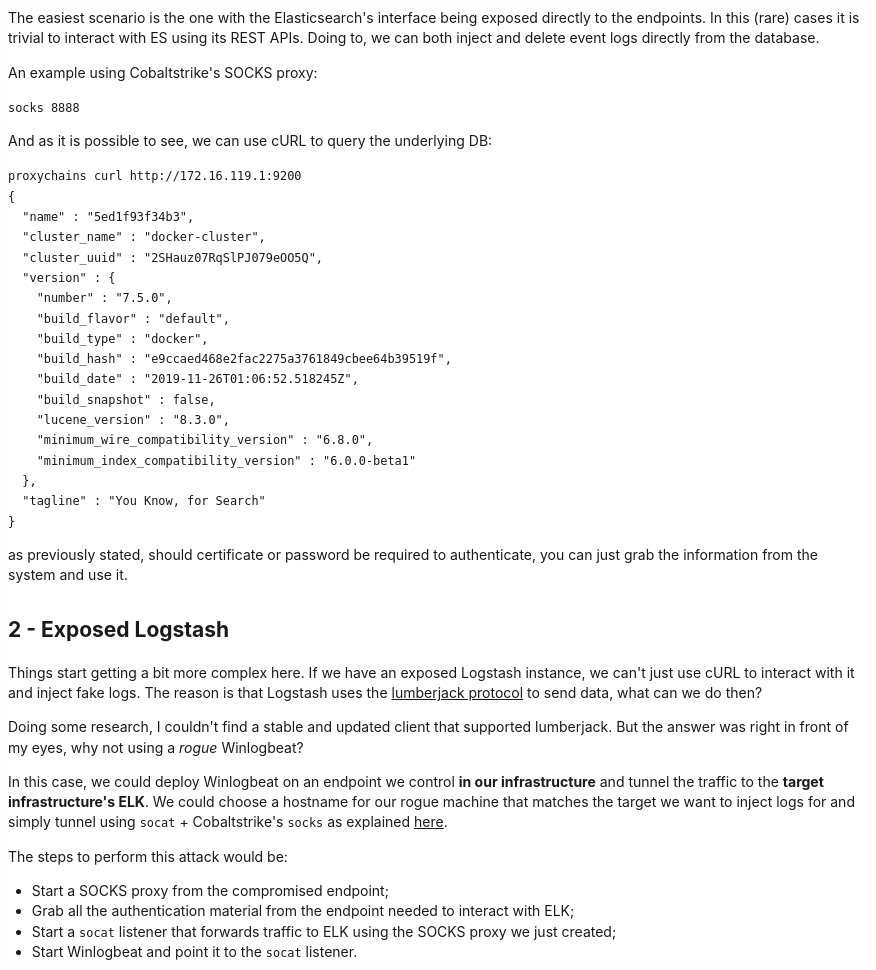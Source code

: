 The easiest scenario is the one with the Elasticsearch's interface being exposed directly to the endpoints. In this (rare) cases it is trivial to interact with ES using its REST APIs. Doing to, we can both inject and delete event logs directly from the database.

An example using Cobaltstrike's SOCKS proxy:

```
socks 8888
```

And as it is possible to see, we can use cURL to query the underlying DB:

```
proxychains curl http://172.16.119.1:9200
{
  "name" : "5ed1f93f34b3",
  "cluster_name" : "docker-cluster",
  "cluster_uuid" : "2SHauz07RqSlPJ079eOO5Q",
  "version" : {
    "number" : "7.5.0",
    "build_flavor" : "default",
    "build_type" : "docker",
    "build_hash" : "e9ccaed468e2fac2275a3761849cbee64b39519f",
    "build_date" : "2019-11-26T01:06:52.518245Z",
    "build_snapshot" : false,
    "lucene_version" : "8.3.0",
    "minimum_wire_compatibility_version" : "6.8.0",
    "minimum_index_compatibility_version" : "6.0.0-beta1"
  },
  "tagline" : "You Know, for Search"
}
```

as previously stated, should certificate or password be required to authenticate, you can just grab the information from the system and use it.

## 2 - Exposed Logstash

Things start getting a bit more complex here. If we have an exposed Logstash instance, we can't just use cURL to interact with it and inject fake logs. The reason is that Logstash uses the [lumberjack protocol](https://github.com/elastic/logstash-forwarder/blob/master/PROTOCOL.md) to send data, what can we do then?

Doing some research, I couldn't find a stable and updated client that supported lumberjack. But the answer was right in front of my eyes, why not using a *rogue* Winlogbeat?

In this case, we could deploy Winlogbeat on an endpoint we control **in our infrastructure** and tunnel the traffic to the **target infrastructure's ELK**. We could choose a hostname for our rogue machine that matches the target we want to inject logs for and simply tunnel using `socat` + Cobaltstrike's `socks` as explained [here](https://blog.cobaltstrike.com/2016/06/01/howto-port-forwards-through-a-socks-proxy/).

The steps to perform this attack would be:

* Start a SOCKS proxy from the compromised endpoint;
* Grab all the authentication material from the endpoint needed to interact with ELK;
* Start a `socat` listener that forwards traffic to ELK using the SOCKS proxy we just created;
* Start Winlogbeat and point it to the `socat` listener.

